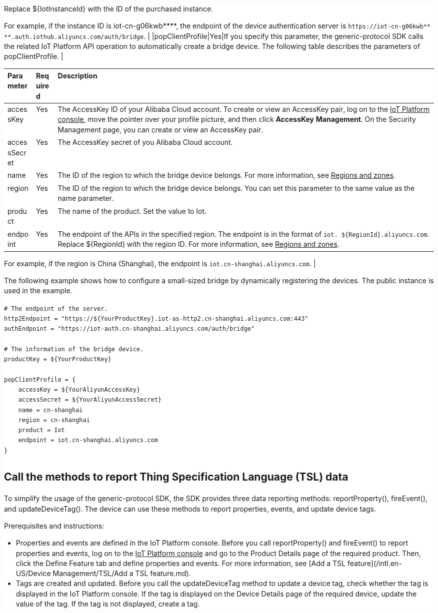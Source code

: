 Replace $\{IotInstanceId\} with the ID of the purchased instance.

For example, if the instance ID is iot-cn-g06kwb\*\*\*\*, the endpoint of the device authentication server is `https://iot-cn-g06kwb****.auth.iothub.aliyuncs.com/auth/bridge`. |
|popClientProfile|Yes|If you specify this parameter, the generic-protocol SDK calls the related IoT Platform API operation to automatically create a bridge device. The following table describes the parameters of popClientProfile. |

|Parameter|Required|Description|
|:--------|:-------|:----------|
|accessKey|Yes|The AccessKey ID of your Alibaba Cloud account. To create or view an AccessKey pair, log on to the [IoT Platform console](http://iot.console.aliyun.com/), move the pointer over your profile picture, and then click **AccessKey Management**. On the Security Management page, you can create or view an AccessKey pair. |
|accessSecret|Yes|The AccessKey secret of you Alibaba Cloud account.|
|name|Yes|The ID of the region to which the bridge device belongs. For more information, see [Regions and zones](https://www.alibabacloud.com/help/doc-detail/40654.htm). |
|region|Yes|The ID of the region to which the bridge device belongs. You can set this parameter to the same value as the name parameter. |
|product|Yes|The name of the product. Set the value to Iot.|
|endpoint|Yes|The endpoint of the APIs in the specified region. The endpoint is in the format of `iot. ${RegionId}.aliyuncs.com`. Replace $\{RegionId\} with the region ID. For more information, see [Regions and zones](https://www.alibabacloud.com/help/doc-detail/40654.htm).

For example, if the region is China \(Shanghai\), the endpoint is `iot.cn-shanghai.aliyuncs.com`. |

The following example shows how to configure a small-sized bridge by dynamically registering the devices. The public instance is used in the example.

```
# The endpoint of the server.
http2Endpoint = "https://${YourProductKey}.iot-as-http2.cn-shanghai.aliyuncs.com:443"
authEndpoint = "https://iot-auth.cn-shanghai.aliyuncs.com/auth/bridge"

# The information of the bridge device.
productKey = ${YourProductKey}

popClientProfile = {
    accessKey = ${YourAliyunAccessKey}
    accessSecret = ${YourAliyunAccessSecret}
    name = cn-shanghai
    region = cn-shanghai
    product = Iot
    endpoint = iot.cn-shanghai.aliyuncs.com
}
```

## Call the methods to report Thing Specification Language \(TSL\) data

To simplify the usage of the generic-protocol SDK, the SDK provides three data reporting methods: reportProperty\(\), fireEvent\(\), and updateDeviceTag\(\). The device can use these methods to report properties, events, and update device tags.

Prerequisites and instructions:

-   Properties and events are defined in the IoT Platform console. Before you call reportProperty\(\) and fireEvent\(\) to report properties and events, log on to the [IoT Platform console](http://iot.console.aliyun.com/) and go to the Product Details page of the required product. Then, click the Define Feature tab and define properties and events. For more information, see [Add a TSL feature](/intl.en-US/Device Management/TSL/Add a TSL feature.md).
-   Tags are created and updated. Before you call the updateDeviceTag method to update a device tag, check whether the tag is displayed in the IoT Platform console. If the tag is displayed on the Device Details page of the required device, update the value of the tag. If the tag is not displayed, create a tag.
